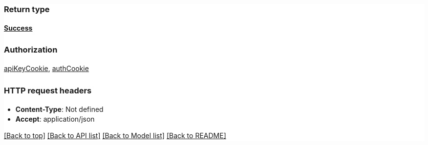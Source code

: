 ### Return type

[**Success**](Success.md)

### Authorization

[apiKeyCookie](../README.md#apiKeyCookie), [authCookie](../README.md#authCookie)

### HTTP request headers

- **Content-Type**: Not defined
- **Accept**: application/json

[[Back to top]](#) [[Back to API list]](../README.md#documentation-for-api-endpoints)
[[Back to Model list]](../README.md#documentation-for-models)
[[Back to README]](../README.md)

